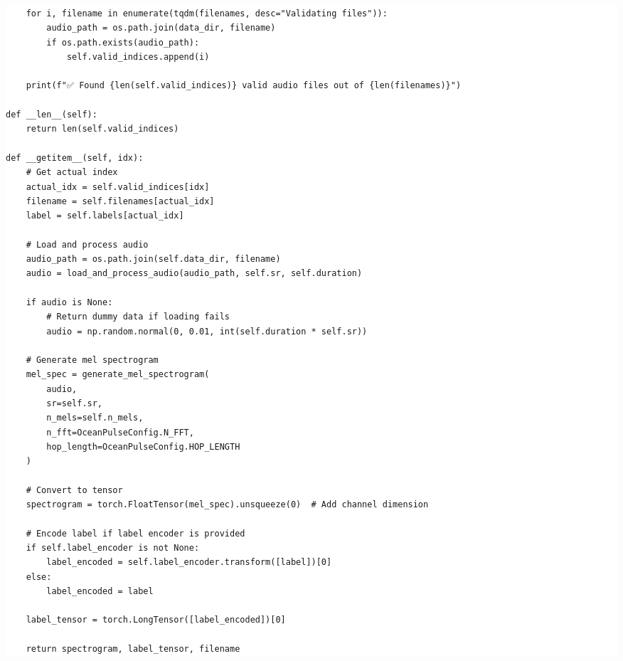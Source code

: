         for i, filename in enumerate(tqdm(filenames, desc="Validating files")):
            audio_path = os.path.join(data_dir, filename)
            if os.path.exists(audio_path):
                self.valid_indices.append(i)
        
        print(f"✅ Found {len(self.valid_indices)} valid audio files out of {len(filenames)}")
        
    def __len__(self):
        return len(self.valid_indices)
    
    def __getitem__(self, idx):
        # Get actual index
        actual_idx = self.valid_indices[idx]
        filename = self.filenames[actual_idx]
        label = self.labels[actual_idx]
        
        # Load and process audio
        audio_path = os.path.join(self.data_dir, filename)
        audio = load_and_process_audio(audio_path, self.sr, self.duration)
        
        if audio is None:
            # Return dummy data if loading fails
            audio = np.random.normal(0, 0.01, int(self.duration * self.sr))
        
        # Generate mel spectrogram
        mel_spec = generate_mel_spectrogram(
            audio, 
            sr=self.sr, 
            n_mels=self.n_mels,
            n_fft=OceanPulseConfig.N_FFT,
            hop_length=OceanPulseConfig.HOP_LENGTH
        )
        
        # Convert to tensor
        spectrogram = torch.FloatTensor(mel_spec).unsqueeze(0)  # Add channel dimension
        
        # Encode label if label encoder is provided
        if self.label_encoder is not None:
            label_encoded = self.label_encoder.transform([label])[0]
        else:
            label_encoded = label
            
        label_tensor = torch.LongTensor([label_encoded])[0]
        
        return spectrogram, label_tensor, filename
